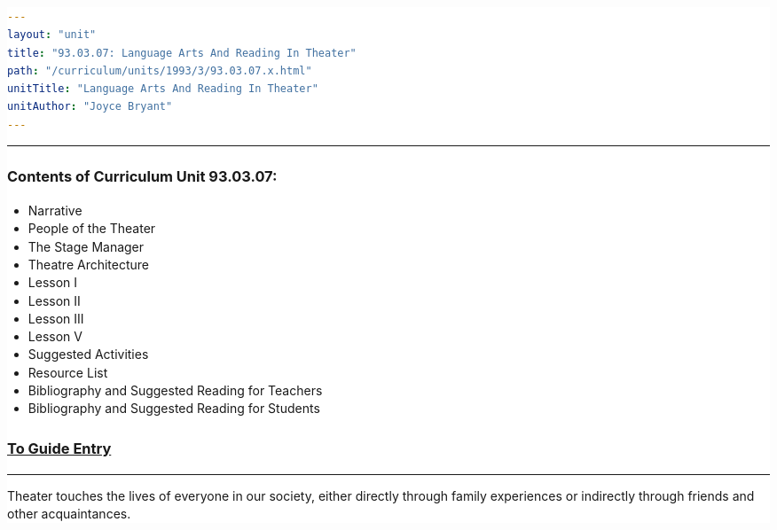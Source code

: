 ```yaml
---
layout: "unit"
title: "93.03.07: Language Arts And Reading In Theater"
path: "/curriculum/units/1993/3/93.03.07.x.html"
unitTitle: "Language Arts And Reading In Theater"
unitAuthor: "Joyce Bryant"
---
```

<body>
<hr/>
<h3>
Contents of Curriculum Unit 93.03.07:
</h3>
<ul>
<li>
Narrative
</li>
<li>
People of the Theater
</li>
<li>
The Stage Manager
</li>
<li>
Theatre Architecture
</li>
<li>
Lesson I
</li>
<li>
Lesson II
</li>
<li>
Lesson III
</li>
<li>
Lesson V
</li>
<li>
Suggested Activities
</li>
<li>
Resource List
</li>
<li>
Bibliography and Suggested Reading for Teachers
</li>
<li>
Bibliography and Suggested Reading for Students
</li>
</ul>
<h3>
<a href="../../../guides/1993/3/93.03.07.x.html">
To Guide Entry
</a>
</h3>
<hr/>
Theater touches the lives of everyone in our society, either directly through family experiences or indirectly through friends and other acquaintances.
<p>